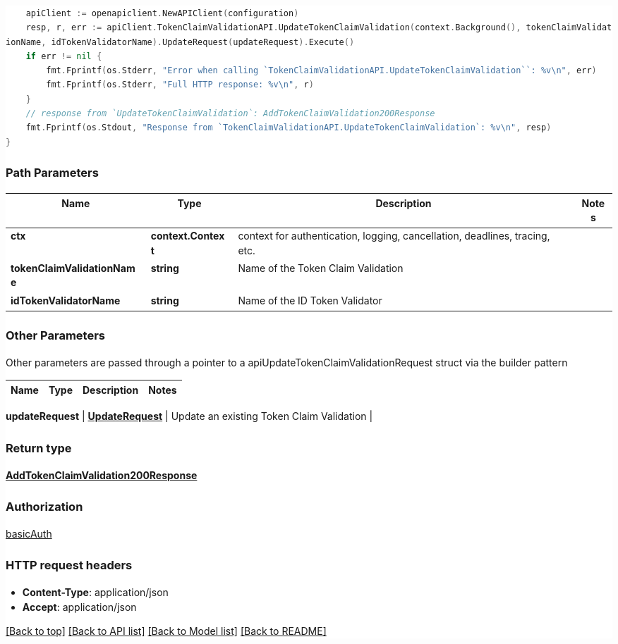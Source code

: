```go
    apiClient := openapiclient.NewAPIClient(configuration)
    resp, r, err := apiClient.TokenClaimValidationAPI.UpdateTokenClaimValidation(context.Background(), tokenClaimValidationName, idTokenValidatorName).UpdateRequest(updateRequest).Execute()
    if err != nil {
        fmt.Fprintf(os.Stderr, "Error when calling `TokenClaimValidationAPI.UpdateTokenClaimValidation``: %v\n", err)
        fmt.Fprintf(os.Stderr, "Full HTTP response: %v\n", r)
    }
    // response from `UpdateTokenClaimValidation`: AddTokenClaimValidation200Response
    fmt.Fprintf(os.Stdout, "Response from `TokenClaimValidationAPI.UpdateTokenClaimValidation`: %v\n", resp)
}
```

### Path Parameters


Name | Type | Description  | Notes
------------- | ------------- | ------------- | -------------
**ctx** | **context.Context** | context for authentication, logging, cancellation, deadlines, tracing, etc.
**tokenClaimValidationName** | **string** | Name of the Token Claim Validation | 
**idTokenValidatorName** | **string** | Name of the ID Token Validator | 

### Other Parameters

Other parameters are passed through a pointer to a apiUpdateTokenClaimValidationRequest struct via the builder pattern


Name | Type | Description  | Notes
------------- | ------------- | ------------- | -------------


 **updateRequest** | [**UpdateRequest**](UpdateRequest.md) | Update an existing Token Claim Validation | 

### Return type

[**AddTokenClaimValidation200Response**](AddTokenClaimValidation200Response.md)

### Authorization

[basicAuth](../README.md#basicAuth)

### HTTP request headers

- **Content-Type**: application/json
- **Accept**: application/json

[[Back to top]](#) [[Back to API list]](../README.md#documentation-for-api-endpoints)
[[Back to Model list]](../README.md#documentation-for-models)
[[Back to README]](../README.md)

